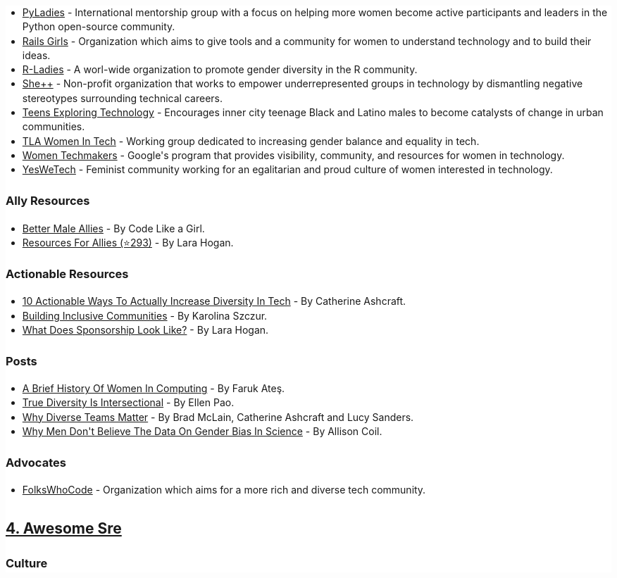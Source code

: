 *   [PyLadies](http://www.pyladies.com/) - International mentorship group with a focus on helping more women become active participants and leaders in the Python open-source community.
*   [Rails Girls](http://railsgirls.com/) - Organization which aims to give tools and a community for women to understand technology and to build their ideas.
*   [R-Ladies](https://rladies.org/) - A worl-wide organization to promote gender diversity in the R community.
*   [She++](https://sheplusplus.org) - Non-profit organization that works to empower underrepresented groups in technology by dismantling negative stereotypes surrounding technical careers.
*   [Teens Exploring Technology](http://exploringtech.org/) - Encourages inner city teenage Black and Latino males to become catalysts of change in urban communities.
*   [TLA Women In Tech](http://tlawomenintech.org/) - Working group dedicated to increasing gender balance and equality in tech.
*   [Women Techmakers](https://www.womentechmakers.com/) - Google's program that provides visibility, community, and resources for women in technology.
*   [YesWeTech](http://yeswetech.org/) - Feminist community working for an egalitarian and proud culture of women interested in technology.

### Ally Resources

*   [Better Male Allies](https://code.likeagirl.io/@betterallies) - By Code Like a Girl.
*   [Resources For Allies (⭐293)](https://github.com/larahogan/ally-resources) - By Lara Hogan.

### Actionable Resources

*   [10 Actionable Ways To Actually Increase Diversity In Tech](https://www.fastcompany.com/3041339/10-commitments-that-will-make-a-difference-in-increasing-diversity-in-tec) - By Catherine Ashcraft.
*   [Building Inclusive Communities](https://medium.com/@fox/building-inclusive-communities-232dc01d1aba) - By Karolina Szczur.
*   [What Does Sponsorship Look Like?](http://larahogan.me/blog/what-sponsorship-looks-like/) - By Lara Hogan.

### Posts

*   [A Brief History Of Women In Computing](https://hackernoon.com/a-brief-history-of-women-in-computing-e7253ac24306) - By Faruk Ateş.
*   [True Diversity Is Intersectional](https://medium.com/projectinclude/true-diversity-is-intersectional-2282b8da8882) - By Ellen Pao.
*   [Why Diverse Teams Matter](http://er.educause.edu/articles/2016/5/why-diverse-teams-matter) - By Brad McLain, Catherine Ashcraft and Lucy Sanders.
*   [Why Men Don't Believe The Data On Gender Bias In Science](https://www.wired.com/story/why-men-dont-believe-the-data-on-gender-bias-in-science/) - By Allison Coil.

### Advocates

*   [FolksWhoCode](https://github.com/folkswhocode) - Organization which aims for a more rich and diverse tech community.

## [4. Awesome Sre](/content/dastergon/awesome-sre/README.md)

### Culture
